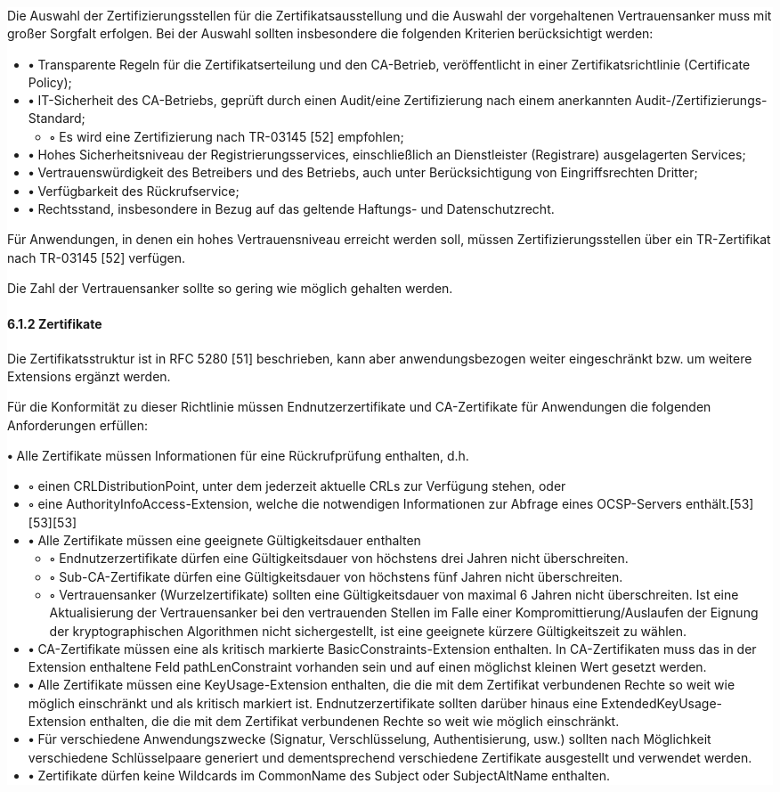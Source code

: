 Die Auswahl der Zertifizierungsstellen für die Zertifikatsausstellung und die Auswahl der vorgehaltenen Vertrauensanker muss mit großer Sorgfalt erfolgen. Bei der Auswahl sollten insbesondere die folgenden Kriterien berücksichtigt werden:

- **•** Transparente Regeln für die Zertifikatserteilung und den CA-Betrieb, veröffentlicht in einer Zertifikatsrichtlinie (Certificate Policy);
- **•** IT-Sicherheit des CA-Betriebs, geprüft durch einen Audit/eine Zertifizierung nach einem anerkannten Audit-/Zertifizierungs-Standard;
	- **◦** Es wird eine Zertifizierung nach TR-03145 [52] empfohlen;
- **•** Hohes Sicherheitsniveau der Registrierungsservices, einschließlich an Dienstleister (Registrare) ausgelagerten Services;
- **•** Vertrauenswürdigkeit des Betreibers und des Betriebs, auch unter Berücksichtigung von Eingriffsrechten Dritter;
- **•** Verfügbarkeit des Rückrufservice;
- **•** Rechtsstand, insbesondere in Bezug auf das geltende Haftungs- und Datenschutzrecht.

Für Anwendungen, in denen ein hohes Vertrauensniveau erreicht werden soll, müssen Zertifizierungsstellen über ein TR-Zertifikat nach TR-03145 [52] verfügen.

Die Zahl der Vertrauensanker sollte so gering wie möglich gehalten werden.

#### <span id="page-25-2"></span>6.1.2 Zertifikate

Die Zertifikatsstruktur ist in RFC 5280 [51] beschrieben, kann aber anwendungsbezogen weiter eingeschränkt bzw. um weitere Extensions ergänzt werden.

Für die Konformität zu dieser Richtlinie müssen Endnutzerzertifikate und CA-Zertifikate für Anwendungen die folgenden Anforderungen erfüllen:

**•** Alle Zertifikate müssen Informationen für eine Rückrufprüfung enthalten, d.h.

- **◦** einen CRLDistributionPoint, unter dem jederzeit aktuelle CRLs zur Verfügung stehen, oder
- **◦** eine AuthorityInfoAccess-Extension, welche die notwendigen Informationen zur Abfrage eines OCSP-Servers enthält.[53][53][53]
- **•** Alle Zertifikate müssen eine geeignete Gültigkeitsdauer enthalten
	- **◦** Endnutzerzertifikate dürfen eine Gültigkeitsdauer von höchstens drei Jahren nicht überschreiten.
	- **◦** Sub-CA-Zertifikate dürfen eine Gültigkeitsdauer von höchstens fünf Jahren nicht überschreiten.
	- **◦** Vertrauensanker (Wurzelzertifikate) sollten eine Gültigkeitsdauer von maximal 6 Jahren nicht überschreiten. Ist eine Aktualisierung der Vertrauensanker bei den vertrauenden Stellen im Falle einer Kompromittierung/Auslaufen der Eignung der kryptographischen Algorithmen nicht sichergestellt, ist eine geeignete kürzere Gültigkeitszeit zu wählen.
- **•** CA-Zertifikate müssen eine als kritisch markierte BasicConstraints-Extension enthalten. In CA-Zertifikaten muss das in der Extension enthaltene Feld pathLenConstraint vorhanden sein und auf einen möglichst kleinen Wert gesetzt werden.
- **•** Alle Zertifikate müssen eine KeyUsage-Extension enthalten, die die mit dem Zertifikat verbundenen Rechte so weit wie möglich einschränkt und als kritisch markiert ist. Endnutzerzertifikate sollten darüber hinaus eine ExtendedKeyUsage-Extension enthalten, die die mit dem Zertifikat verbundenen Rechte so weit wie möglich einschränkt.
- **•** Für verschiedene Anwendungszwecke (Signatur, Verschlüsselung, Authentisierung, usw.) sollten nach Möglichkeit verschiedene Schlüsselpaare generiert und dementsprechend verschiedene Zertifikate ausgestellt und verwendet werden.
- **•** Zertifikate dürfen keine Wildcards im CommonName des Subject oder SubjectAltName enthalten.
